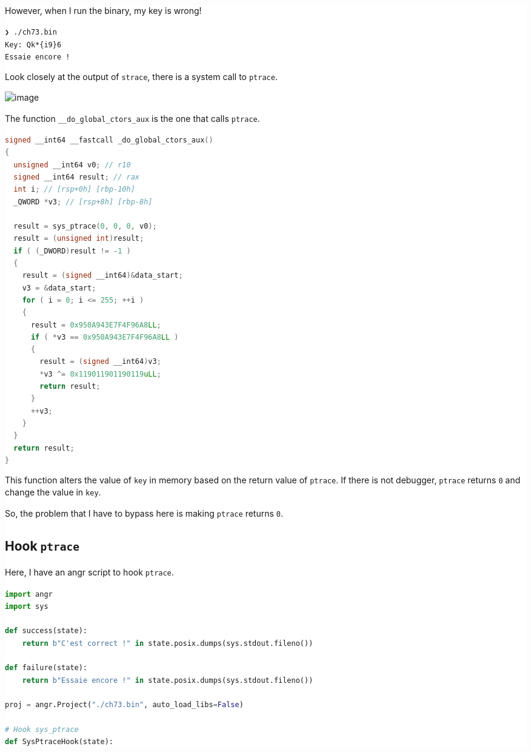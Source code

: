 However, when I run the binary, my key is wrong!

```shell
❯ ./ch73.bin
Key: Qk*{i9}6
Essaie encore !
```

Look closely at the output of `strace`, there is a system call to `ptrace`.

<img width="584" height="47" alt="image" src="https://github.com/user-attachments/assets/766d0492-8792-4f2a-afc0-a9915dc3e5c4" />

The function `__do_global_ctors_aux` is the one that calls `ptrace`.

```c
signed __int64 __fastcall _do_global_ctors_aux()
{
  unsigned __int64 v0; // r10
  signed __int64 result; // rax
  int i; // [rsp+0h] [rbp-10h]
  _QWORD *v3; // [rsp+8h] [rbp-8h]

  result = sys_ptrace(0, 0, 0, v0);
  result = (unsigned int)result;
  if ( (_DWORD)result != -1 )
  {
    result = (signed __int64)&data_start;
    v3 = &data_start;
    for ( i = 0; i <= 255; ++i )
    {
      result = 0x950A943E7F4F96A8LL;
      if ( *v3 == 0x950A943E7F4F96A8LL )
      {
        result = (signed __int64)v3;
        *v3 ^= 0x119011901190119uLL;
        return result;
      }
      ++v3;
    }
  }
  return result;
}
```

This function alters the value of `key` in memory based on the return value of `ptrace`. If there is not debugger, `ptrace` returns `0` and change the value in `key`.

So, the problem that I have to bypass here is making `ptrace` returns `0`.

## Hook `ptrace`

Here, I have an angr script to hook `ptrace`.

```python
import angr 
import sys

def success(state):
    return b"C'est correct !" in state.posix.dumps(sys.stdout.fileno())

def failure(state):
    return b"Essaie encore !" in state.posix.dumps(sys.stdout.fileno())

proj = angr.Project("./ch73.bin", auto_load_libs=False)

# Hook sys_ptrace
def SysPtraceHook(state):
```